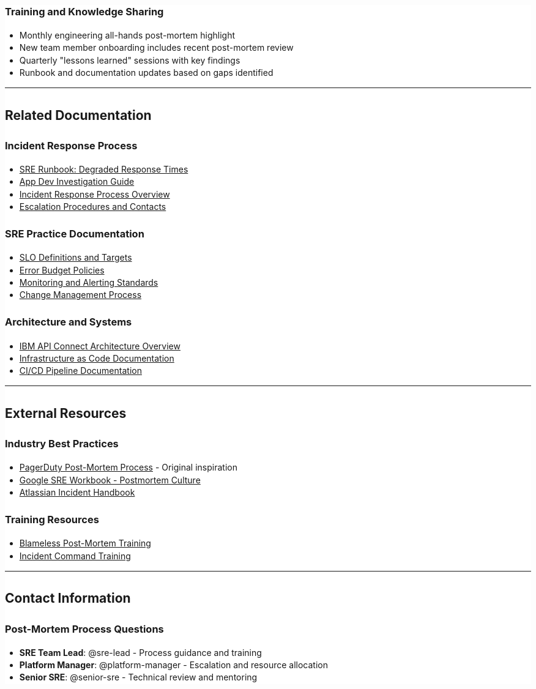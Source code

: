 ### Training and Knowledge Sharing
- Monthly engineering all-hands post-mortem highlight
- New team member onboarding includes recent post-mortem review
- Quarterly "lessons learned" sessions with key findings
- Runbook and documentation updates based on gaps identified

---

## Related Documentation

### Incident Response Process
- [SRE Runbook: Degraded Response Times](./SRE-Runbook-Degraded-Response-Times)
- [App Dev Investigation Guide](./App-Dev-Investigation-Guide-Degraded-Response-Times)
- [Incident Response Process Overview](./Incident-Response-Process)
- [Escalation Procedures and Contacts](./Escalation-Procedures)

### SRE Practice Documentation
- [SLO Definitions and Targets](./SLO-Definitions-API-Connect)
- [Error Budget Policies](./Error-Budget-Policies)
- [Monitoring and Alerting Standards](./Monitoring-Standards)
- [Change Management Process](./Change-Management-Process)

### Architecture and Systems
- [IBM API Connect Architecture Overview](./Architecture-API-Connect-Overview)
- [Infrastructure as Code Documentation](./Infrastructure-as-Code)
- [CI/CD Pipeline Documentation](./CICD-Pipeline-Documentation)

---

## External Resources

### Industry Best Practices
- [PagerDuty Post-Mortem Process](https://response.pagerduty.com/after/post_mortem_process/) - Original inspiration
- [Google SRE Workbook - Postmortem Culture](https://sre.google/workbook/postmortem-culture/)
- [Atlassian Incident Handbook](https://www.atlassian.com/incident-management/handbook)

### Training Resources
- [Blameless Post-Mortem Training](https://training.company.com/blameless-postmortems)
- [Incident Command Training](https://training.company.com/incident-command)

---

## Contact Information

### Post-Mortem Process Questions
- **SRE Team Lead**: @sre-lead - Process guidance and training
- **Platform Manager**: @platform-manager - Escalation and resource allocation
- **Senior SRE**: @senior-sre - Technical review and mentoring
